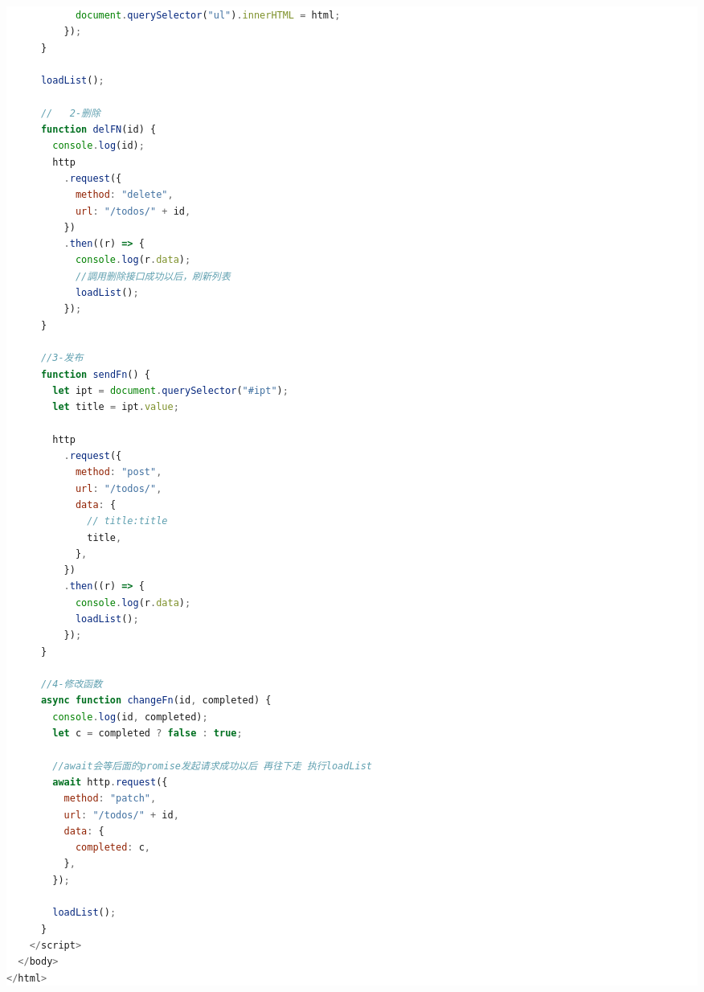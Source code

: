 ```javascript
            document.querySelector("ul").innerHTML = html;
          });
      }

      loadList();

      //   2-删除
      function delFN(id) {
        console.log(id);
        http
          .request({
            method: "delete",
            url: "/todos/" + id,
          })
          .then((r) => {
            console.log(r.data);
            //調用删除接口成功以后，刷新列表
            loadList();
          });
      }

      //3-发布
      function sendFn() {
        let ipt = document.querySelector("#ipt");
        let title = ipt.value;

        http
          .request({
            method: "post",
            url: "/todos/",
            data: {
              // title:title
              title,
            },
          })
          .then((r) => {
            console.log(r.data);
            loadList();
          });
      }

      //4-修改函数
      async function changeFn(id, completed) {
        console.log(id, completed);
        let c = completed ? false : true;

        //await会等后面的promise发起请求成功以后 再往下走 执行loadList
        await http.request({
          method: "patch",
          url: "/todos/" + id,
          data: {
            completed: c,
          },
        });

        loadList();
      }
    </script>
  </body>
</html>

```
